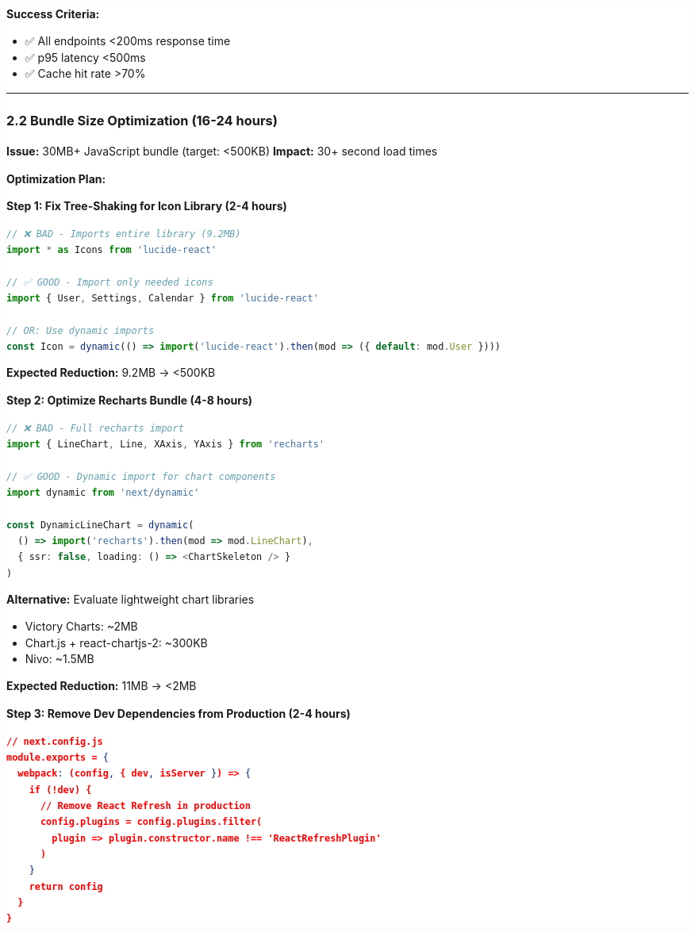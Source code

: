 **Success Criteria:**
- ✅ All endpoints <200ms response time
- ✅ p95 latency <500ms
- ✅ Cache hit rate >70%

---

### 2.2 Bundle Size Optimization (16-24 hours)

**Issue:** 30MB+ JavaScript bundle (target: <500KB)
**Impact:** 30+ second load times

**Optimization Plan:**

**Step 1: Fix Tree-Shaking for Icon Library (2-4 hours)**
```typescript
// ❌ BAD - Imports entire library (9.2MB)
import * as Icons from 'lucide-react'

// ✅ GOOD - Import only needed icons
import { User, Settings, Calendar } from 'lucide-react'

// OR: Use dynamic imports
const Icon = dynamic(() => import('lucide-react').then(mod => ({ default: mod.User })))
```

**Expected Reduction:** 9.2MB → <500KB

**Step 2: Optimize Recharts Bundle (4-8 hours)**
```typescript
// ❌ BAD - Full recharts import
import { LineChart, Line, XAxis, YAxis } from 'recharts'

// ✅ GOOD - Dynamic import for chart components
import dynamic from 'next/dynamic'

const DynamicLineChart = dynamic(
  () => import('recharts').then(mod => mod.LineChart),
  { ssr: false, loading: () => <ChartSkeleton /> }
)
```

**Alternative:** Evaluate lightweight chart libraries
- Victory Charts: ~2MB
- Chart.js + react-chartjs-2: ~300KB
- Nivo: ~1.5MB

**Expected Reduction:** 11MB → <2MB

**Step 3: Remove Dev Dependencies from Production (2-4 hours)**
```json
// next.config.js
module.exports = {
  webpack: (config, { dev, isServer }) => {
    if (!dev) {
      // Remove React Refresh in production
      config.plugins = config.plugins.filter(
        plugin => plugin.constructor.name !== 'ReactRefreshPlugin'
      )
    }
    return config
  }
}
```
